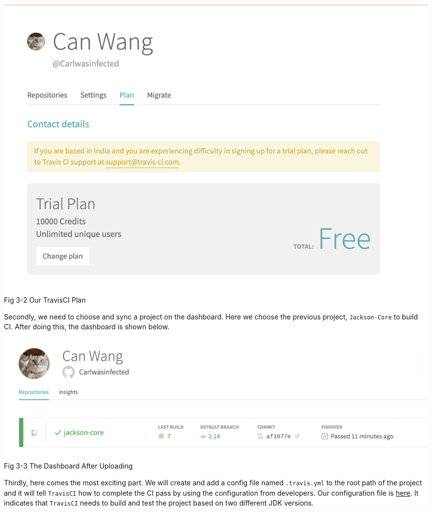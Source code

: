 ![Fig 3-2 Our TravisCI Plan](SWE261P%20Fi%2041846/Untitled%2026.png)

Fig 3-2 Our TravisCI Plan

Secondly, we need to choose and sync a project on the dashboard. Here we choose the previous project, `Jackson-Core` to build CI.  After doing this, the dashboard is shown below.

![Fig 3-3 The Dashboard After Uploading](SWE261P%20Fi%2041846/Untitled%2027.png)

Fig 3-3 The Dashboard After Uploading

Thirdly, here comes the most exciting part. We will create and add a config file named `.travis.yml` to the root path of the project and it will tell `TravisCI` how to complete the CI pass by using the configuration from developers. Our configuration file is [here](https://github.com/Carlwasinfected/jackson-core/blob/2.14/.travis.yml). It indicates that `TravisCI` needs to build and test the project based on two different JDK versions. 
